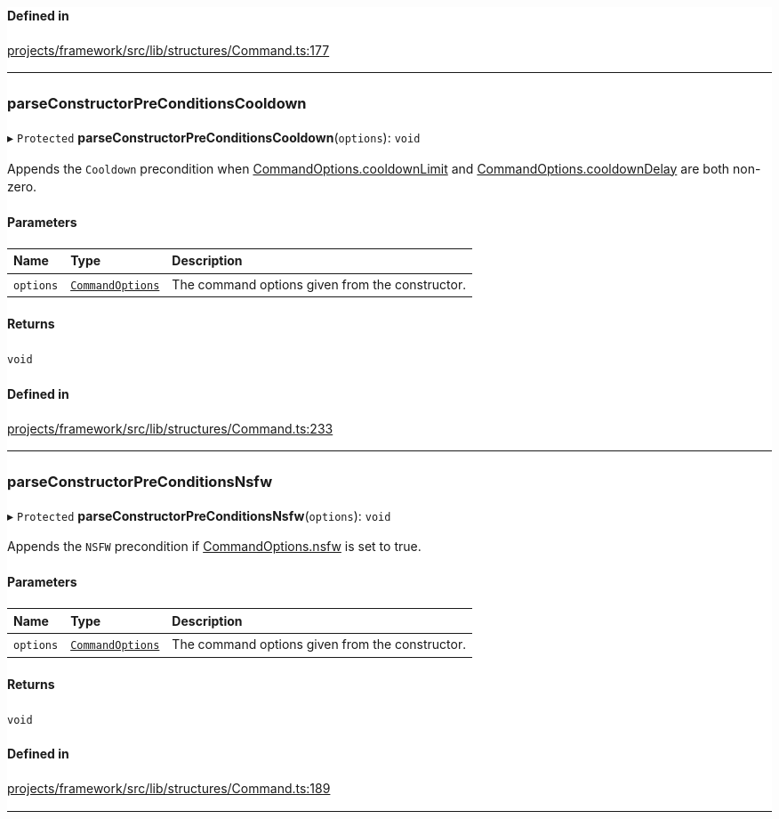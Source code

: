 #### Defined in

[projects/framework/src/lib/structures/Command.ts:177](https://github.com/sapphiredev/framework/blob/5a4898f6/src/lib/structures/Command.ts#L177)

___

### parseConstructorPreConditionsCooldown

▸ `Protected` **parseConstructorPreConditionsCooldown**(`options`): `void`

Appends the `Cooldown` precondition when [CommandOptions.cooldownLimit](../interfaces/CommandOptions#cooldownlimit) and
[CommandOptions.cooldownDelay](../interfaces/CommandOptions#cooldowndelay) are both non-zero.

#### Parameters

| Name | Type | Description |
| :------ | :------ | :------ |
| `options` | [`CommandOptions`](../interfaces/CommandOptions) | The command options given from the constructor. |

#### Returns

`void`

#### Defined in

[projects/framework/src/lib/structures/Command.ts:233](https://github.com/sapphiredev/framework/blob/5a4898f6/src/lib/structures/Command.ts#L233)

___

### parseConstructorPreConditionsNsfw

▸ `Protected` **parseConstructorPreConditionsNsfw**(`options`): `void`

Appends the `NSFW` precondition if [CommandOptions.nsfw](../interfaces/CommandOptions#nsfw) is set to true.

#### Parameters

| Name | Type | Description |
| :------ | :------ | :------ |
| `options` | [`CommandOptions`](../interfaces/CommandOptions) | The command options given from the constructor. |

#### Returns

`void`

#### Defined in

[projects/framework/src/lib/structures/Command.ts:189](https://github.com/sapphiredev/framework/blob/5a4898f6/src/lib/structures/Command.ts#L189)

___
